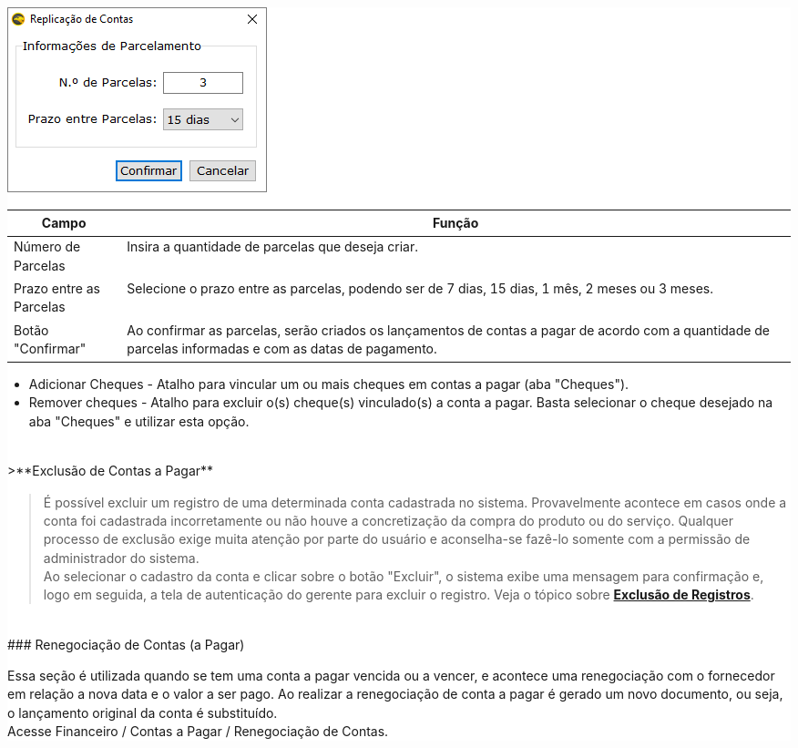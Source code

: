 ![Replicar Contas a Pagar](financeiro-contas-pagar-menu-replicar-contas.png "Replicar Contas a Pagar")

|Campo|Função|
|-----|------|
|Número de Parcelas|Insira  a quantidade de parcelas que deseja criar.|
|Prazo entre as Parcelas|Selecione o prazo entre as parcelas, podendo ser de 7 dias, 15 dias, 1 mês, 2 meses ou 3 meses.|
|Botão "Confirmar"|Ao confirmar as parcelas, serão criados os lançamentos de contas a pagar de acordo com a quantidade de parcelas informadas e com as datas de pagamento.|

* Adicionar Cheques - Atalho para vincular um ou mais cheques em contas a pagar (aba "Cheques").
* Remover cheques - Atalho para excluir o(s) cheque(s) vinculado(s) a conta a pagar. Basta selecionar o cheque desejado na aba "Cheques" e utilizar esta opção.

<br>
>**Exclusão de Contas a Pagar**

>É possível excluir um registro de uma determinada conta cadastrada no sistema. Provavelmente acontece em casos onde a conta foi cadastrada incorretamente ou não houve a concretização da compra do produto ou do serviço. Qualquer processo de exclusão exige muita atenção por parte do usuário e aconselha-se fazê-lo somente com a permissão de administrador do sistema. <br>Ao selecionar o cadastro da conta e clicar sobre o botão "Excluir", o sistema exibe uma mensagem para confirmação e, logo em seguida, a tela de autenticação do gerente para excluir o registro. Veja o tópico sobre [**Exclusão de Registros**](https://ajuda.eagletecnologia.com/manuais/eagle-gestao/apresentacao-do-sistema#excluso).

<br>
### Renegociação de Contas (a Pagar)

Essa seção é utilizada quando se tem uma conta a pagar vencida ou a vencer, e acontece uma renegociação com o fornecedor em relação a nova data e o valor a ser pago.  Ao realizar a renegociação de conta a pagar é gerado um novo documento, ou seja, o lançamento original da conta é substituído.   
Acesse Financeiro / Contas a Pagar / Renegociação de Contas.
